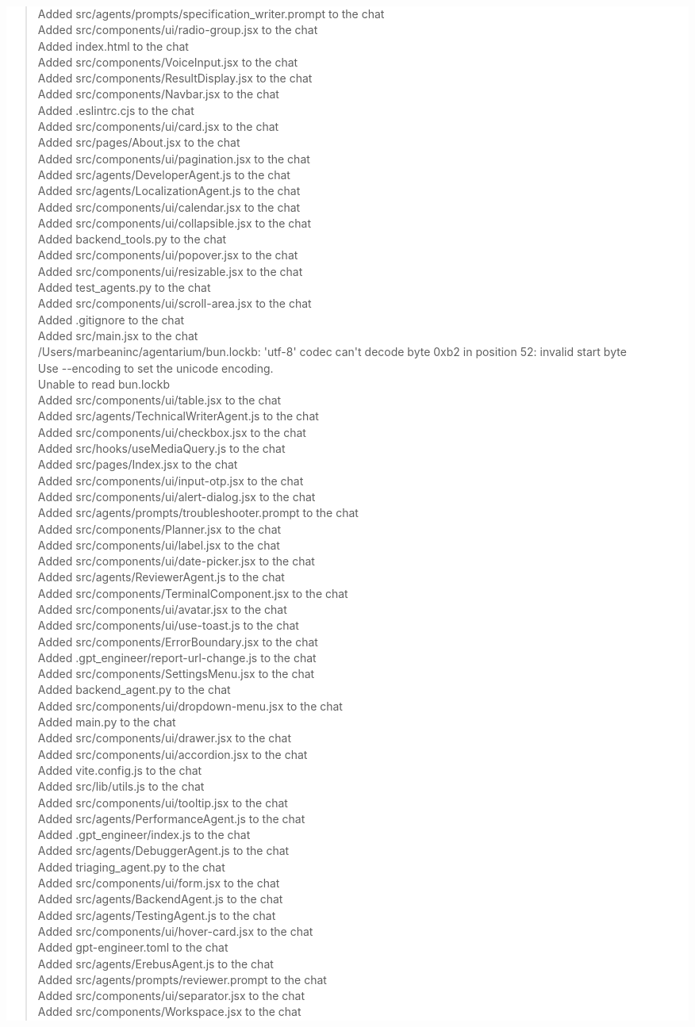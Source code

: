 > Added src/agents/prompts/specification_writer.prompt to the chat  
> Added src/components/ui/radio-group.jsx to the chat  
> Added index.html to the chat  
> Added src/components/VoiceInput.jsx to the chat  
> Added src/components/ResultDisplay.jsx to the chat  
> Added src/components/Navbar.jsx to the chat  
> Added .eslintrc.cjs to the chat  
> Added src/components/ui/card.jsx to the chat  
> Added src/pages/About.jsx to the chat  
> Added src/components/ui/pagination.jsx to the chat  
> Added src/agents/DeveloperAgent.js to the chat  
> Added src/agents/LocalizationAgent.js to the chat  
> Added src/components/ui/calendar.jsx to the chat  
> Added src/components/ui/collapsible.jsx to the chat  
> Added backend_tools.py to the chat  
> Added src/components/ui/popover.jsx to the chat  
> Added src/components/ui/resizable.jsx to the chat  
> Added test_agents.py to the chat  
> Added src/components/ui/scroll-area.jsx to the chat  
> Added .gitignore to the chat  
> Added src/main.jsx to the chat  
> /Users/marbeaninc/agentarium/bun.lockb: 'utf-8' codec can't decode byte 0xb2 in position 52: invalid start byte  
> Use --encoding to set the unicode encoding.  
> Unable to read bun.lockb  
> Added src/components/ui/table.jsx to the chat  
> Added src/agents/TechnicalWriterAgent.js to the chat  
> Added src/components/ui/checkbox.jsx to the chat  
> Added src/hooks/useMediaQuery.js to the chat  
> Added src/pages/Index.jsx to the chat  
> Added src/components/ui/input-otp.jsx to the chat  
> Added src/components/ui/alert-dialog.jsx to the chat  
> Added src/agents/prompts/troubleshooter.prompt to the chat  
> Added src/components/Planner.jsx to the chat  
> Added src/components/ui/label.jsx to the chat  
> Added src/components/ui/date-picker.jsx to the chat  
> Added src/agents/ReviewerAgent.js to the chat  
> Added src/components/TerminalComponent.jsx to the chat  
> Added src/components/ui/avatar.jsx to the chat  
> Added src/components/ui/use-toast.js to the chat  
> Added src/components/ErrorBoundary.jsx to the chat  
> Added .gpt_engineer/report-url-change.js to the chat  
> Added src/components/SettingsMenu.jsx to the chat  
> Added backend_agent.py to the chat  
> Added src/components/ui/dropdown-menu.jsx to the chat  
> Added main.py to the chat  
> Added src/components/ui/drawer.jsx to the chat  
> Added src/components/ui/accordion.jsx to the chat  
> Added vite.config.js to the chat  
> Added src/lib/utils.js to the chat  
> Added src/components/ui/tooltip.jsx to the chat  
> Added src/agents/PerformanceAgent.js to the chat  
> Added .gpt_engineer/index.js to the chat  
> Added src/agents/DebuggerAgent.js to the chat  
> Added triaging_agent.py to the chat  
> Added src/components/ui/form.jsx to the chat  
> Added src/agents/BackendAgent.js to the chat  
> Added src/agents/TestingAgent.js to the chat  
> Added src/components/ui/hover-card.jsx to the chat  
> Added gpt-engineer.toml to the chat  
> Added src/agents/ErebusAgent.js to the chat  
> Added src/agents/prompts/reviewer.prompt to the chat  
> Added src/components/ui/separator.jsx to the chat  
> Added src/components/Workspace.jsx to the chat  